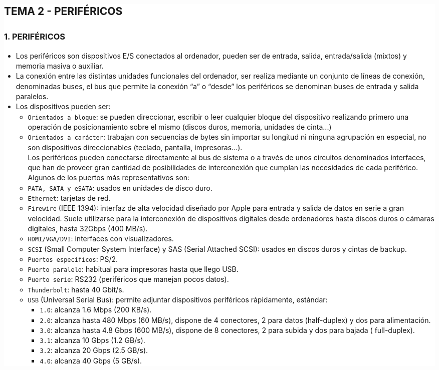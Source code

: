 ## TEMA 2 \- PERIFÉRICOS

### 1\. PERIFÉRICOS

* Los periféricos son dispositivos E/S conectados al ordenador, pueden ser de entrada, salida, entrada/salida (mixtos) y
  memoria masiva o auxiliar.
* La conexión entre las distintas unidades funcionales del ordenador, ser realiza mediante un conjunto de líneas de
  conexión, denominadas buses, el bus que permite la conexión “a” o “desde” los periféricos se denominan buses de
  entrada y salida paralelos.
* Los dispositivos pueden ser:
    * ``Orientados a bloque``: se pueden direccionar, escribir o leer cualquier bloque del dispositivo realizando
      primero una operación de posicionamiento sobre el mismo (discos duros, memoria, unidades de cinta...)
    * ``Orientados a carácter``: trabajan con secuencias de bytes sin importar su longitud ni ninguna agrupación en
      especial, no son dispositivos direccionables (teclado, pantalla, impresoras...).   
      Los periféricos pueden conectarse directamente al bus de sistema o a través de unos circuitos denominados
      interfaces, que han de proveer gran cantidad de posibilidades de interconexión que cumplan las necesidades de cada
      periférico. Algunos de los puertos más representativos son:
    * ``PATA, SATA y eSATA``: usados en unidades de disco duro.
    * ``Ethernet``: tarjetas de red.
    * ``Firewire`` (IEEE 1394): interfaz de alta velocidad diseñado por Apple para entrada y salida de datos en serie a
      gran velocidad. Suele utilizarse para la interconexión de dispositivos digitales desde ordenadores hasta discos
      duros o cámaras digitales, hasta 32Gbps (400 MB/s).
    * ``HDMI/VGA/DVI``: interfaces con visualizadores.
    * ``SCSI`` (Small Computer System Interface) y SAS (Serial Attached SCSI): usados en discos duros y cintas de
      backup.
    * ``Puertos específicos``: PS/2.
    * ``Puerto paralelo``: habitual para impresoras hasta que llego USB.
    * ``Puerto serie``: RS232 (periféricos que manejan pocos datos).
    * ``Thunderbolt``: hasta 40 Gbit/s.
    * ``USB`` (Universal Serial Bus): permite adjuntar dispositivos periféricos rápidamente, estándar:
        * ``1.0``: alcanza 1.6 Mbps (200 KB/s).
        * ``2.0``: alcanza hasta 480 Mbps (60 MB/s), dispone de 4 conectores, 2 para datos (half-duplex) y dos para
          alimentación.
        * ``3.0``: alcanza hasta 4.8 Gbps (600 MB/s), dispone de 8 conectores, 2 para subida y dos para bajada (
          full-duplex).
        * ``3.1``: alcanza 10 Gbps (1.2 GB/s).
        * ``3.2``: alcanza 20 Gbps (2.5 GB/s).
        * ``4.0``: alcanza 40 Gbps (5 GB/s).

